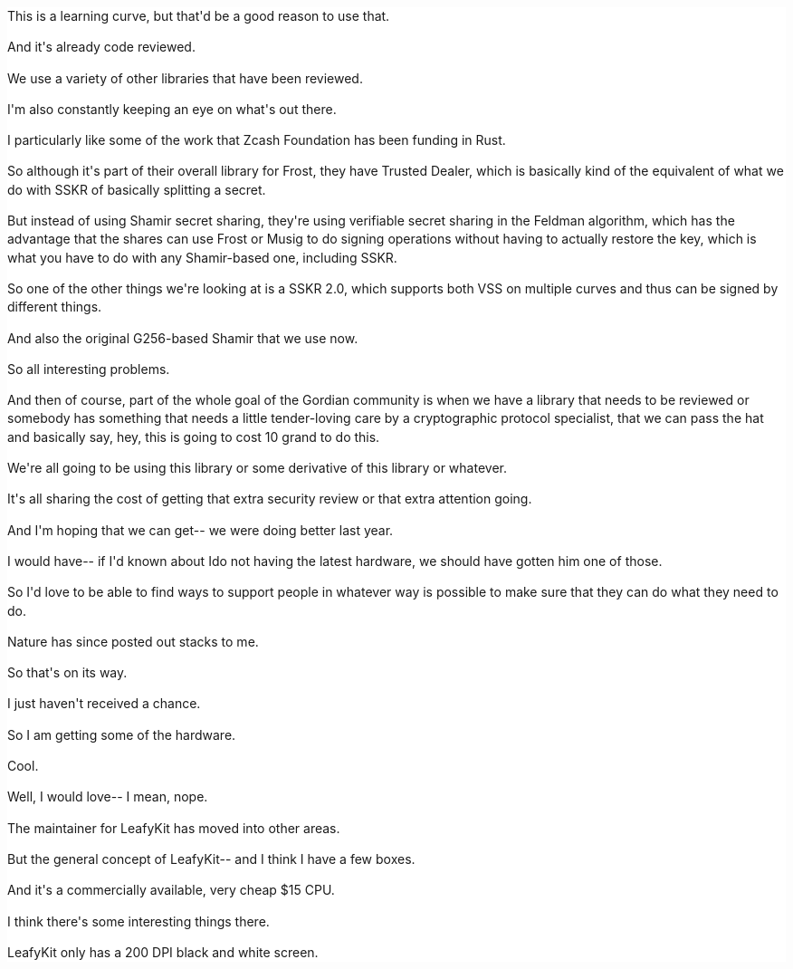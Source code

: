 This is a learning curve, but that'd be a good reason to use that.

And it's already code reviewed.

We use a variety of other libraries that have been reviewed.

I'm also constantly keeping an eye on what's out there.

I particularly like some of the work that Zcash Foundation has been funding in Rust.

So although it's part of their overall library for Frost, they have Trusted Dealer, which is basically kind of the equivalent of what we do with SSKR of basically splitting a secret.

But instead of using Shamir secret sharing, they're using verifiable secret sharing in the Feldman algorithm, which has the advantage that the shares can use Frost or Musig to do signing operations without having to actually restore the key, which is what you have to do with any Shamir-based one, including SSKR.

So one of the other things we're looking at is a SSKR 2.0, which supports both VSS on multiple curves and thus can be signed by different things.

And also the original G256-based Shamir that we use now.

So all interesting problems.

And then of course, part of the whole goal of the Gordian community is when we have a library that needs to be reviewed or somebody has something that needs a little tender-loving care by a cryptographic protocol specialist, that we can pass the hat and basically say, hey, this is going to cost 10 grand to do this.

We're all going to be using this library or some derivative of this library or whatever.

It's all sharing the cost of getting that extra security review or that extra attention going.

And I'm hoping that we can get-- we were doing better last year.

I would have-- if I'd known about Ido not having the latest hardware, we should have gotten him one of those.

So I'd love to be able to find ways to support people in whatever way is possible to make sure that they can do what they need to do.

Nature has since posted out stacks to me.

So that's on its way.

I just haven't received a chance.

So I am getting some of the hardware.

Cool.

Well, I would love-- I mean, nope.

The maintainer for LeafyKit has moved into other areas.

But the general concept of LeafyKit-- and I think I have a few boxes.

And it's a commercially available, very cheap $15 CPU.

I think there's some interesting things there.

LeafyKit only has a 200 DPI black and white screen.
